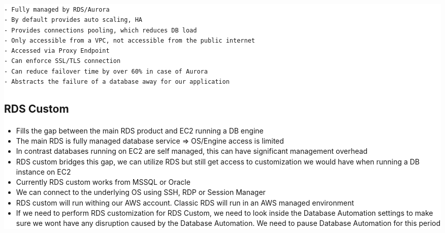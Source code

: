     - Fully managed by RDS/Aurora
    - By default provides auto scaling, HA
    - Provides connections pooling, which reduces DB load
    - Only accessible from a VPC, not accessible from the public internet
    - Accessed via Proxy Endpoint
    - Can enforce SSL/TLS connection
    - Can reduce failover time by over 60% in case of Aurora
    - Abstracts the failure of a database away for our application

## RDS Custom

- Fills the gap between the main RDS product and EC2 running a DB engine
- The main RDS is fully managed database service => OS/Engine access is limited
- In contrast databases running on EC2 are self managed, this can have significant management overhead
- RDS custom bridges this gap, we can utilize RDS but still get access to customization we would have when running a DB instance on EC2
- Currently RDS custom works from MSSQL or Oracle
- We can connect to the underlying OS using SSH, RDP or Session Manager
- RDS custom will run withing our AWS account. Classic RDS will run in an AWS managed environment
- If we need to perform RDS customization for RDS Custom, we need to look inside the Database Automation settings to make sure we wont have any disruption caused by the Database Automation. We need to pause Database Automation for this period